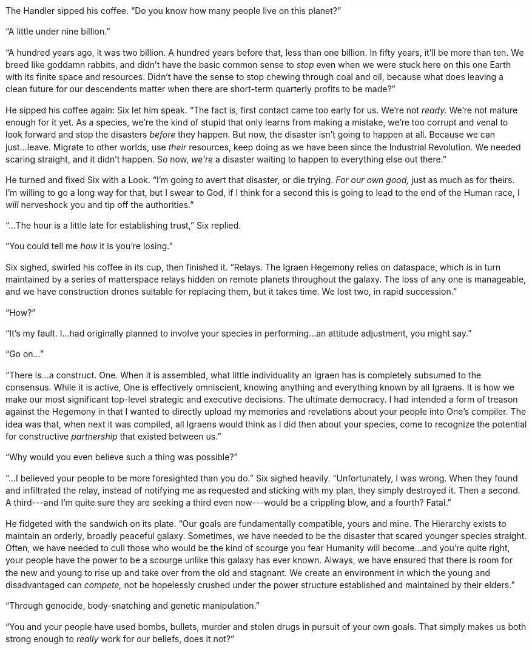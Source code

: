 The Handler sipped his coffee. “Do you know how many people live on this planet?”

“A little under nine billion.”

“A hundred years ago, it was two billion. A hundred years before that, less than one billion. In fifty years, it’ll be more than ten. We breed like goddamn rabbits, and didn’t have the basic common sense to *stop* even when we were stuck here on this one Earth with its finite space and resources. Didn’t have the sense to stop chewing through coal and oil, because what does leaving a clean future for our descendents matter when there are short-term quarterly profits to be made?”

He sipped his coffee again: Six let him speak. “The fact is, first contact came too early for us. We’re not *ready.* We’re not mature enough for it yet. As a species, we’re the kind of stupid that only learns from making a mistake, we’re too corrupt and venal to look forward and stop the disasters *before* they happen. But now, the disaster isn’t going to happen at all. Because we can just...leave. Migrate to other worlds, use *their* resources, keep doing as we have been since the Industrial Revolution. We needed scaring straight, and it didn’t happen. So now, *we’re* a disaster waiting to happen to everything else out there.”

He turned and fixed Six with a Look. “I’m going to avert that disaster, or die trying. *For our own good,* just as much as for theirs. I’m willing to go a long way for that, but I swear to God, if I think for a second this is going to lead to the end of the Human race, I *will* nerveshock you and tip off the authorities.”

“...The hour is a little late for establishing trust,” Six replied.

“You could tell me *how* it is you’re losing.”

Six sighed, swirled his coffee in its cup, then finished it. “Relays. The Igraen Hegemony relies on dataspace, which is in turn maintained by a series of matterspace relays hidden on remote planets throughout the galaxy. The loss of any one is manageable, and we have construction drones suitable for replacing them, but it takes time. We lost two, in rapid succession.”

“How?”

“It’s my fault. I...had originally planned to involve your species in performing...an attitude adjustment, you might say.”

“Go on…”

“There is...a construct. One. When it is assembled, what little individuality an Igraen has is completely subsumed to the consensus. While it is active, One is effectively omniscient, knowing anything and everything known by all Igraens. It is how we make our most significant top-level strategic and executive decisions. The ultimate democracy. I had intended a form of treason against the Hegemony in that I wanted to directly upload my memories and revelations about your people into One’s compiler. The idea was that, when next it was compiled, all Igraens would think as I did then about your species, come to recognize the potential for constructive *partnership* that existed between us.”

“Why would you even believe such a thing was possible?”

“...I believed your people to be more foresighted than you do.” Six sighed heavily. “Unfortunately, I was wrong. When they found and infiltrated the relay, instead of notifying me as requested and sticking with my plan, they simply destroyed it. Then a second. A third---and I’m quite sure they are seeking a third even now---would be a crippling blow, and a fourth? Fatal.”

He fidgeted with the sandwich on its plate. “Our goals are fundamentally compatible, yours and mine. The Hierarchy exists to maintain an orderly, broadly peaceful galaxy. Sometimes, we have needed to be the disaster that scared younger species straight. Often, we have needed to cull those who would be the kind of scourge you fear Humanity will become...and you’re quite right, your people have the power to be a scourge unlike this galaxy has ever known. Always, we have ensured that there is room for the new and young to rise up and take over from the old and stagnant. We create an environment in which the young and disadvantaged can *compete,* not be hopelessly crushed under the power structure established and maintained by their elders.”

“Through genocide, body-snatching and genetic manipulation.”

“You and your people have used bombs, bullets, murder and stolen drugs in pursuit of your own goals. That simply makes us both strong enough to *really* work for our beliefs, does it not?”

